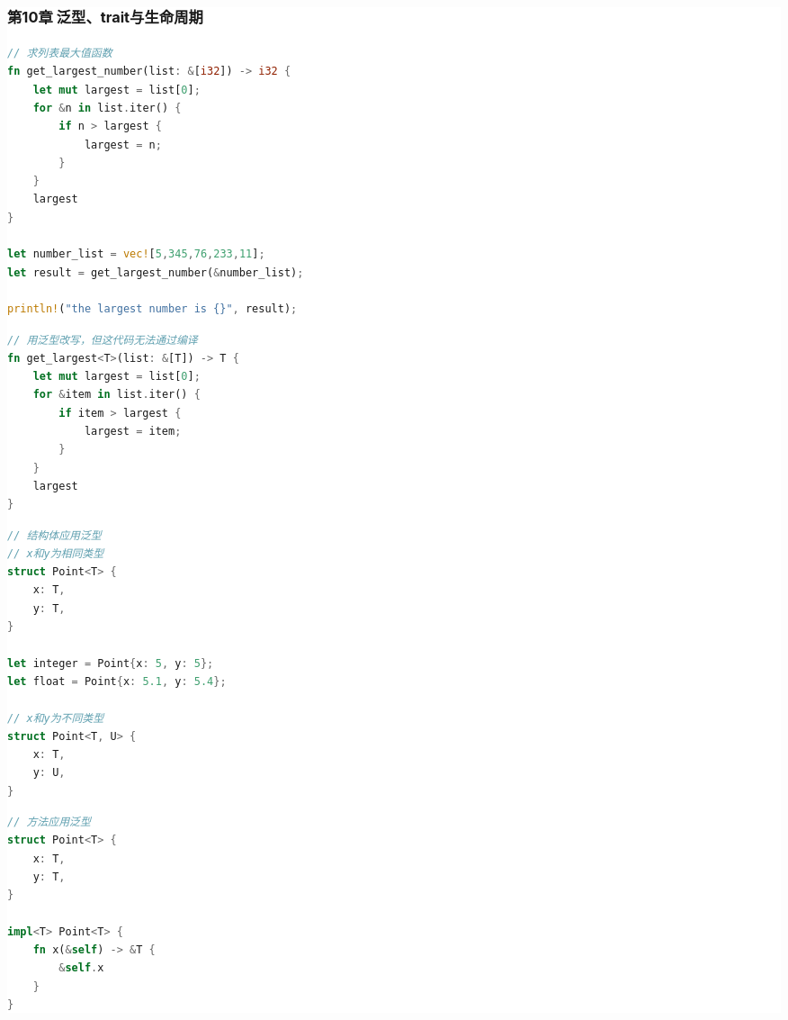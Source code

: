 ### 第10章 泛型、trait与生命周期

```rust
// 求列表最大值函数
fn get_largest_number(list: &[i32]) -> i32 {
    let mut largest = list[0];
    for &n in list.iter() {
        if n > largest {
            largest = n;
        }
    }
    largest
}

let number_list = vec![5,345,76,233,11];
let result = get_largest_number(&number_list);

println!("the largest number is {}", result);
```


```rust
// 用泛型改写，但这代码无法通过编译
fn get_largest<T>(list: &[T]) -> T {
    let mut largest = list[0];
    for &item in list.iter() {
        if item > largest {
            largest = item;
        }
    }
    largest
}
```

```rust
// 结构体应用泛型
// x和y为相同类型
struct Point<T> {
    x: T,
    y: T,
}

let integer = Point{x: 5, y: 5};
let float = Point{x: 5.1, y: 5.4};

// x和y为不同类型
struct Point<T, U> {
    x: T,
    y: U,
}
```

```rust
// 方法应用泛型
struct Point<T> {
    x: T,
    y: T,
}

impl<T> Point<T> {
    fn x(&self) -> &T {
        &self.x
    }
}
```

